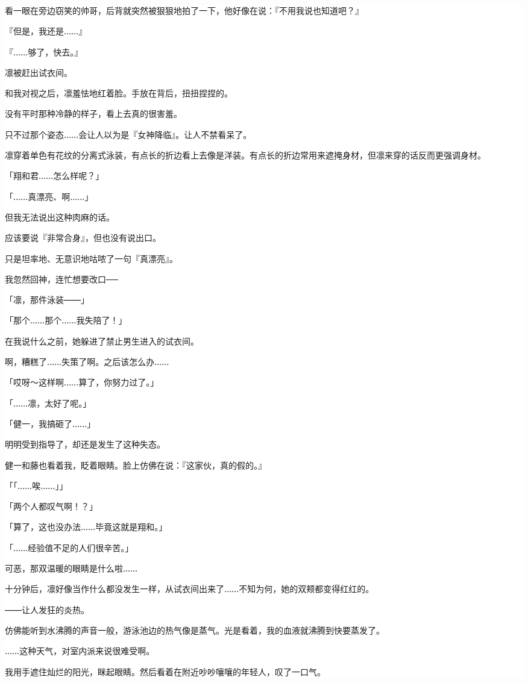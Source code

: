 看一眼在旁边窃笑的帅哥，后背就突然被狠狠地拍了一下，他好像在说：『不用我说也知道吧？』

『但是，我还是……』

『……够了，快去。』

凛被赶出试衣间。

和我对视之后，凛羞怯地红着脸。手放在背后，扭扭捏捏的。

没有平时那种冷静的样子，看上去真的很害羞。

只不过那个姿态……会让人以为是『女神降临』。让人不禁看呆了。

凛穿着单色有花纹的分离式泳装，有点长的折边看上去像是洋装。有点长的折边常用来遮掩身材，但凛来穿的话反而更强调身材。

「翔和君……怎么样呢？」

「……真漂亮、啊……」

但我无法说出这种肉麻的话。

应该要说『非常合身』，但也没有说出口。

只是坦率地、无意识地咕哝了一句『真漂亮』。

我忽然回神，连忙想要改口──

「凛，那件泳装——」

「那个……那个……我失陪了！」

在我说什么之前，她躲进了禁止男生进入的试衣间。

啊，糟糕了……失策了啊。之后该怎么办……

「哎呀～这样啊……算了，你努力过了。」

「……凛，太好了呢。」

「健一，我搞砸了……」

明明受到指导了，却还是发生了这种失态。

健一和藤也看着我，眨着眼睛。脸上仿佛在说：『这家伙，真的假的。』

「「……唉……」」

「两个人都叹气啊！？」

「算了，这也没办法……毕竟这就是翔和。」

「……经验值不足的人们很辛苦。」

可恶，那双温暖的眼睛是什么啦……

十分钟后，凛好像当作什么都没发生一样，从试衣间出来了……不知为何，她的双颊都变得红红的。

——让人发狂的炎热。

仿佛能听到水沸腾的声音一般，游泳池边的热气像是蒸气。光是看着，我的血液就沸腾到快要蒸发了。

……这种天气，对室内派来说很难受啊。

我用手遮住灿烂的阳光，眯起眼睛。然后看着在附近吵吵嚷嚷的年轻人，叹了一口气。
